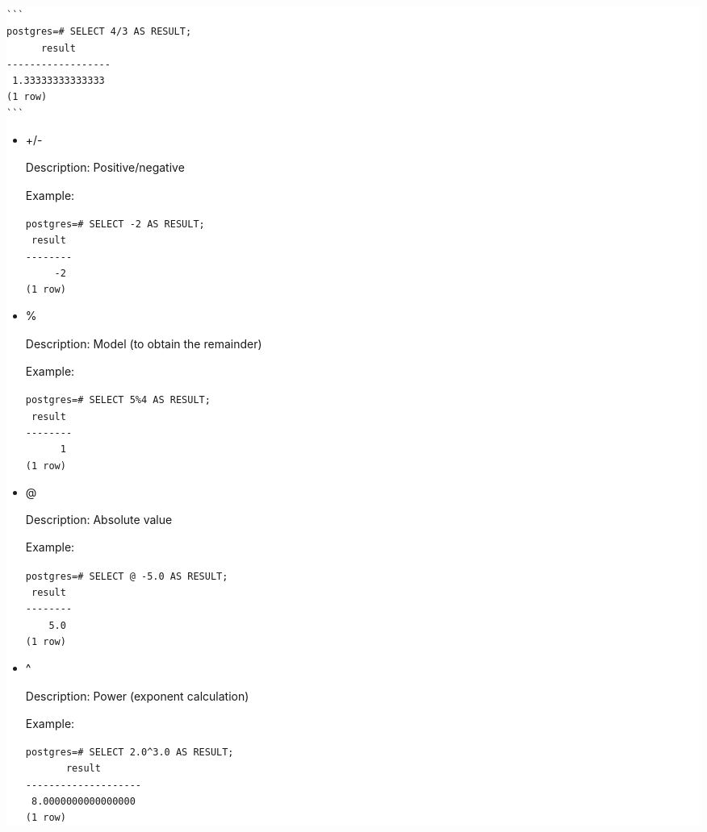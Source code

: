     ```
    postgres=# SELECT 4/3 AS RESULT;
          result      
    ------------------
     1.33333333333333
    (1 row)
    ```

-   +/-

    Description: Positive/negative

    Example:

    ```
    postgres=# SELECT -2 AS RESULT;
     result 
    --------
         -2
    (1 row)
    ```

-   %

    Description: Model \(to obtain the remainder\)

    Example:

    ```
    postgres=# SELECT 5%4 AS RESULT;
     result 
    --------
          1
    (1 row)
    ```

-   @

    Description: Absolute value

    Example:

    ```
    postgres=# SELECT @ -5.0 AS RESULT;
     result 
    --------
        5.0
    (1 row)
    ```

-   ^

    Description: Power \(exponent calculation\)

    Example:

    ```
    postgres=# SELECT 2.0^3.0 AS RESULT;
           result       
    --------------------
     8.0000000000000000
    (1 row)
    ```
